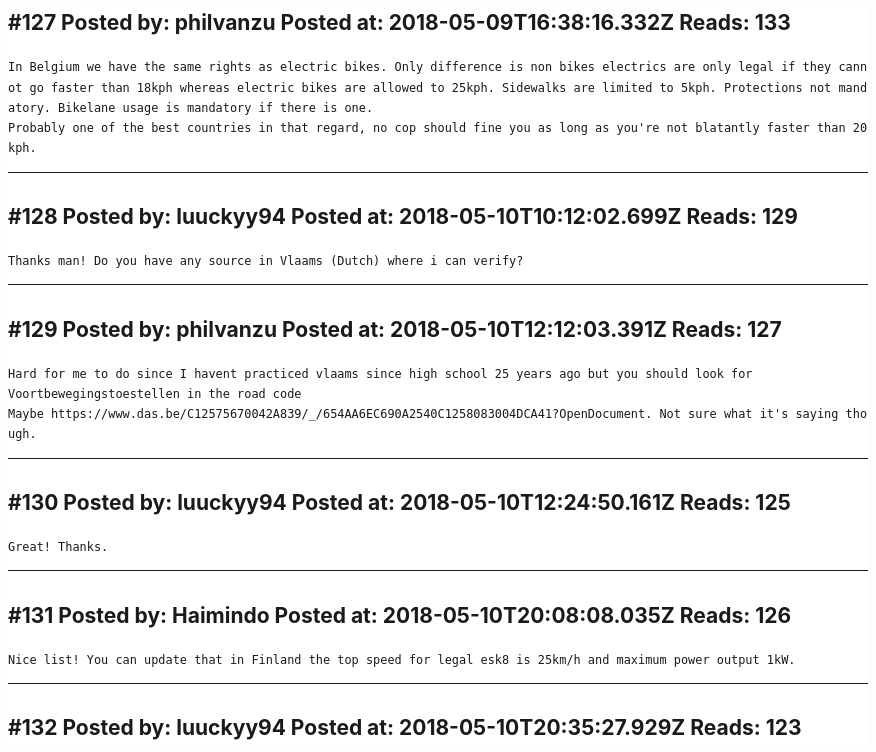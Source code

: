 ## \#127 Posted by: philvanzu Posted at: 2018-05-09T16:38:16.332Z Reads: 133

```
In Belgium we have the same rights as electric bikes. Only difference is non bikes electrics are only legal if they cannot go faster than 18kph whereas electric bikes are allowed to 25kph. Sidewalks are limited to 5kph. Protections not mandatory. Bikelane usage is mandatory if there is one. 
Probably one of the best countries in that regard, no cop should fine you as long as you're not blatantly faster than 20kph.
```

---
## \#128 Posted by: luuckyy94 Posted at: 2018-05-10T10:12:02.699Z Reads: 129

```
Thanks man! Do you have any source in Vlaams (Dutch) where i can verify?
```

---
## \#129 Posted by: philvanzu Posted at: 2018-05-10T12:12:03.391Z Reads: 127

```
Hard for me to do since I havent practiced vlaams since high school 25 years ago but you should look for 
Voortbewegingstoestellen in the road code
Maybe https://www.das.be/C12575670042A839/_/654AA6EC690A2540C1258083004DCA41?OpenDocument. Not sure what it's saying though.
```

---
## \#130 Posted by: luuckyy94 Posted at: 2018-05-10T12:24:50.161Z Reads: 125

```
Great! Thanks.
```

---
## \#131 Posted by: Haimindo Posted at: 2018-05-10T20:08:08.035Z Reads: 126

```
Nice list! You can update that in Finland the top speed for legal esk8 is 25km/h and maximum power output 1kW.
```

---
## \#132 Posted by: luuckyy94 Posted at: 2018-05-10T20:35:27.929Z Reads: 123
